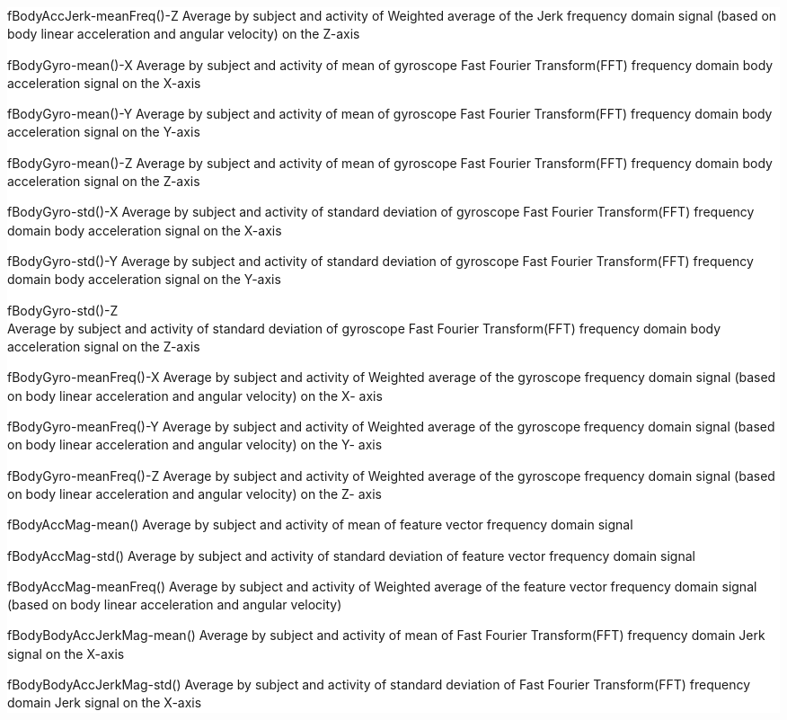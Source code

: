 fBodyAccJerk-meanFreq()-Z 
	Average by subject and activity of Weighted average of the Jerk frequency domain signal (based on body linear acceleration and angular velocity) on the Z-axis                                       

fBodyGyro-mean()-X 
	Average by subject and activity of mean of gyroscope Fast Fourier Transform(FFT) frequency domain body acceleration signal on the X-axis    
              
fBodyGyro-mean()-Y
	Average by subject and activity of mean of gyroscope Fast Fourier Transform(FFT) frequency domain body acceleration signal on the Y-axis          
        
fBodyGyro-mean()-Z 
	Average by subject and activity of mean of gyroscope Fast Fourier Transform(FFT) frequency domain body acceleration signal on the Z-axis                

fBodyGyro-std()-X
	Average by subject and activity of standard deviation of gyroscope Fast Fourier Transform(FFT) frequency domain body acceleration signal on the X-axis  
                 
fBodyGyro-std()-Y 
	Average by subject and activity of standard deviation of gyroscope Fast Fourier Transform(FFT) frequency domain body acceleration signal on the Y-axis           
      
fBodyGyro-std()-Z 	
	Average by subject and activity of standard deviation of gyroscope Fast Fourier Transform(FFT) frequency domain body acceleration signal on the Z-axis                 

fBodyGyro-meanFreq()-X 
	Average by subject and activity of Weighted average of the gyroscope frequency domain signal (based on body linear acceleration and angular velocity) on the X-	axis           
                            
fBodyGyro-meanFreq()-Y
	Average by subject and activity of Weighted average of the gyroscope frequency domain signal (based on body linear acceleration and angular velocity) on the Y-	axis            
                                      
fBodyGyro-meanFreq()-Z
	Average by subject and activity of Weighted average of the gyroscope frequency domain signal (based on body linear acceleration and angular velocity) on the Z-	axis            

fBodyAccMag-mean() 
	Average by subject and activity of mean of feature vector frequency domain signal
             
fBodyAccMag-std() 
	Average by subject and activity of standard deviation of feature vector frequency domain signal
              
fBodyAccMag-meanFreq()
	Average by subject and activity of Weighted average of the feature vector frequency domain signal (based on body linear acceleration and angular velocity)                                                        

fBodyBodyAccJerkMag-mean() 
	Average by subject and activity of mean of Fast Fourier Transform(FFT) frequency domain Jerk signal on the X-axis   
                              
fBodyBodyAccJerkMag-std()
	Average by subject and activity of standard deviation of Fast Fourier Transform(FFT) frequency domain Jerk signal on the X-axis                                       
